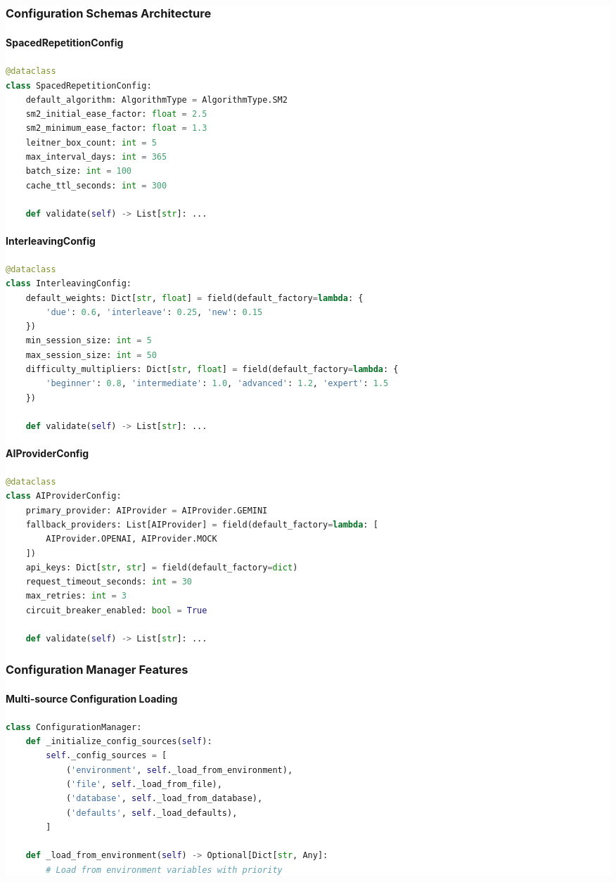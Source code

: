 ### **Configuration Schemas Architecture**

#### **SpacedRepetitionConfig**
```python
@dataclass
class SpacedRepetitionConfig:
    default_algorithm: AlgorithmType = AlgorithmType.SM2
    sm2_initial_ease_factor: float = 2.5
    sm2_minimum_ease_factor: float = 1.3
    leitner_box_count: int = 5
    max_interval_days: int = 365
    batch_size: int = 100
    cache_ttl_seconds: int = 300
    
    def validate(self) -> List[str]: ...
```

#### **InterleavingConfig**
```python
@dataclass
class InterleavingConfig:
    default_weights: Dict[str, float] = field(default_factory=lambda: {
        'due': 0.6, 'interleave': 0.25, 'new': 0.15
    })
    min_session_size: int = 5
    max_session_size: int = 50
    difficulty_multipliers: Dict[str, float] = field(default_factory=lambda: {
        'beginner': 0.8, 'intermediate': 1.0, 'advanced': 1.2, 'expert': 1.5
    })
    
    def validate(self) -> List[str]: ...
```

#### **AIProviderConfig**
```python
@dataclass
class AIProviderConfig:
    primary_provider: AIProvider = AIProvider.GEMINI
    fallback_providers: List[AIProvider] = field(default_factory=lambda: [
        AIProvider.OPENAI, AIProvider.MOCK
    ])
    api_keys: Dict[str, str] = field(default_factory=dict)
    request_timeout_seconds: int = 30
    max_retries: int = 3
    circuit_breaker_enabled: bool = True
    
    def validate(self) -> List[str]: ...
```

### **Configuration Manager Features**

#### **Multi-source Configuration Loading**
```python
class ConfigurationManager:
    def _initialize_config_sources(self):
        self._config_sources = [
            ('environment', self._load_from_environment),
            ('file', self._load_from_file),
            ('database', self._load_from_database),
            ('defaults', self._load_defaults),
        ]
    
    def _load_from_environment(self) -> Optional[Dict[str, Any]:
        # Load from environment variables with priority
```